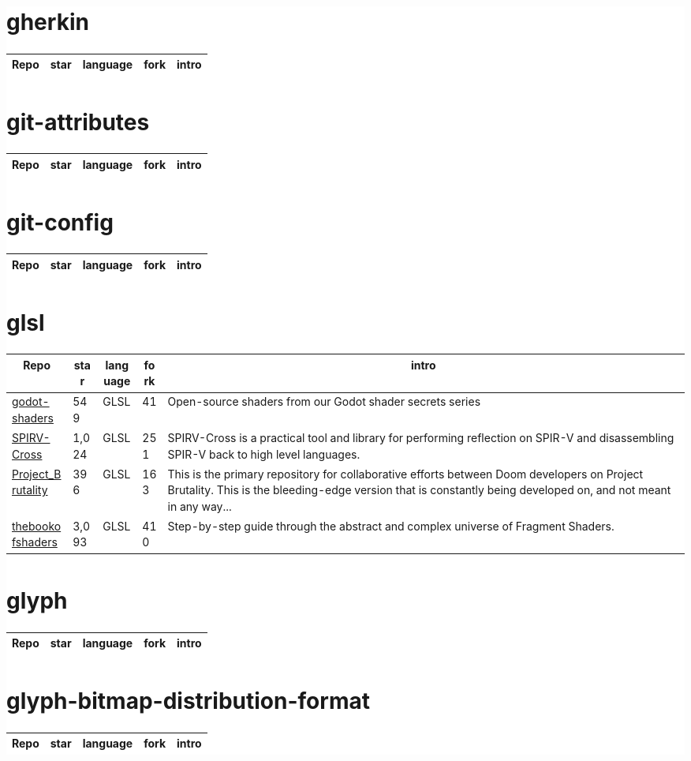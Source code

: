 

# gherkin

Repo|star|language|fork|intro
-|-|-|-|-



# git-attributes

Repo|star|language|fork|intro
-|-|-|-|-



# git-config

Repo|star|language|fork|intro
-|-|-|-|-



# glsl

Repo|star|language|fork|intro
-|-|-|-|-
[godot-shaders](https://github.com/GDQuest/godot-shaders)|549|GLSL|41|Open-source shaders from our Godot shader secrets series
[SPIRV-Cross](https://github.com/KhronosGroup/SPIRV-Cross)|1,024|GLSL|251|SPIRV-Cross is a practical tool and library for performing reflection on SPIR-V and disassembling SPIR-V back to high level languages.
[Project_Brutality](https://github.com/pa1nki113r/Project_Brutality)|396|GLSL|163|This is the primary repository for collaborative efforts between Doom developers on Project Brutality. This is the bleeding-edge version that is constantly being developed on, and not meant in any way...
[thebookofshaders](https://github.com/patriciogonzalezvivo/thebookofshaders)|3,093|GLSL|410|Step-by-step guide through the abstract and complex universe of Fragment Shaders.


# glyph

Repo|star|language|fork|intro
-|-|-|-|-



# glyph-bitmap-distribution-format

Repo|star|language|fork|intro
-|-|-|-|-

